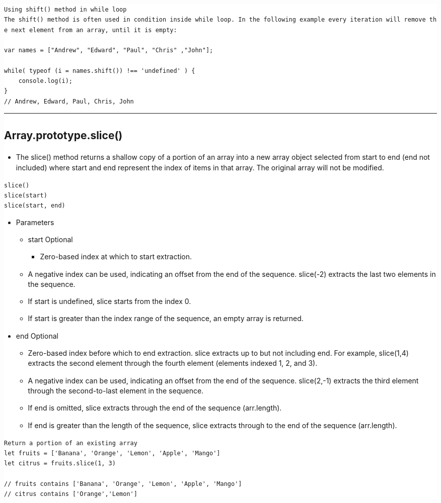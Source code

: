 ```
Using shift() method in while loop
The shift() method is often used in condition inside while loop. In the following example every iteration will remove the next element from an array, until it is empty:

var names = ["Andrew", "Edward", "Paul", "Chris" ,"John"];

while( typeof (i = names.shift()) !== 'undefined' ) {
    console.log(i);
}
// Andrew, Edward, Paul, Chris, John
```

---

## Array.prototype.slice()

- The slice() method returns a shallow copy of a portion of an array into a new array object selected from start to end (end not included) where start and end represent the index of items in that array. The original array will not be modified.

```
slice()
slice(start)
slice(start, end)
```

- Parameters

  - start Optional

    - Zero-based index at which to start extraction.

  - A negative index can be used, indicating an offset from the end of the sequence. slice(-2) extracts the last two elements in the sequence.

  - If start is undefined, slice starts from the index 0.

  - If start is greater than the index range of the sequence, an empty array is returned.

- end Optional

  - Zero-based index before which to end extraction. slice extracts up to but not including end. For example, slice(1,4) extracts the second element through the fourth element (elements indexed 1, 2, and 3).

  - A negative index can be used, indicating an offset from the end of the sequence. slice(2,-1) extracts the third element through the second-to-last element in the sequence.

  - If end is omitted, slice extracts through the end of the sequence (arr.length).

  - If end is greater than the length of the sequence, slice extracts through to the end of the sequence (arr.length).

```
Return a portion of an existing array
let fruits = ['Banana', 'Orange', 'Lemon', 'Apple', 'Mango']
let citrus = fruits.slice(1, 3)

// fruits contains ['Banana', 'Orange', 'Lemon', 'Apple', 'Mango']
// citrus contains ['Orange','Lemon']
```
